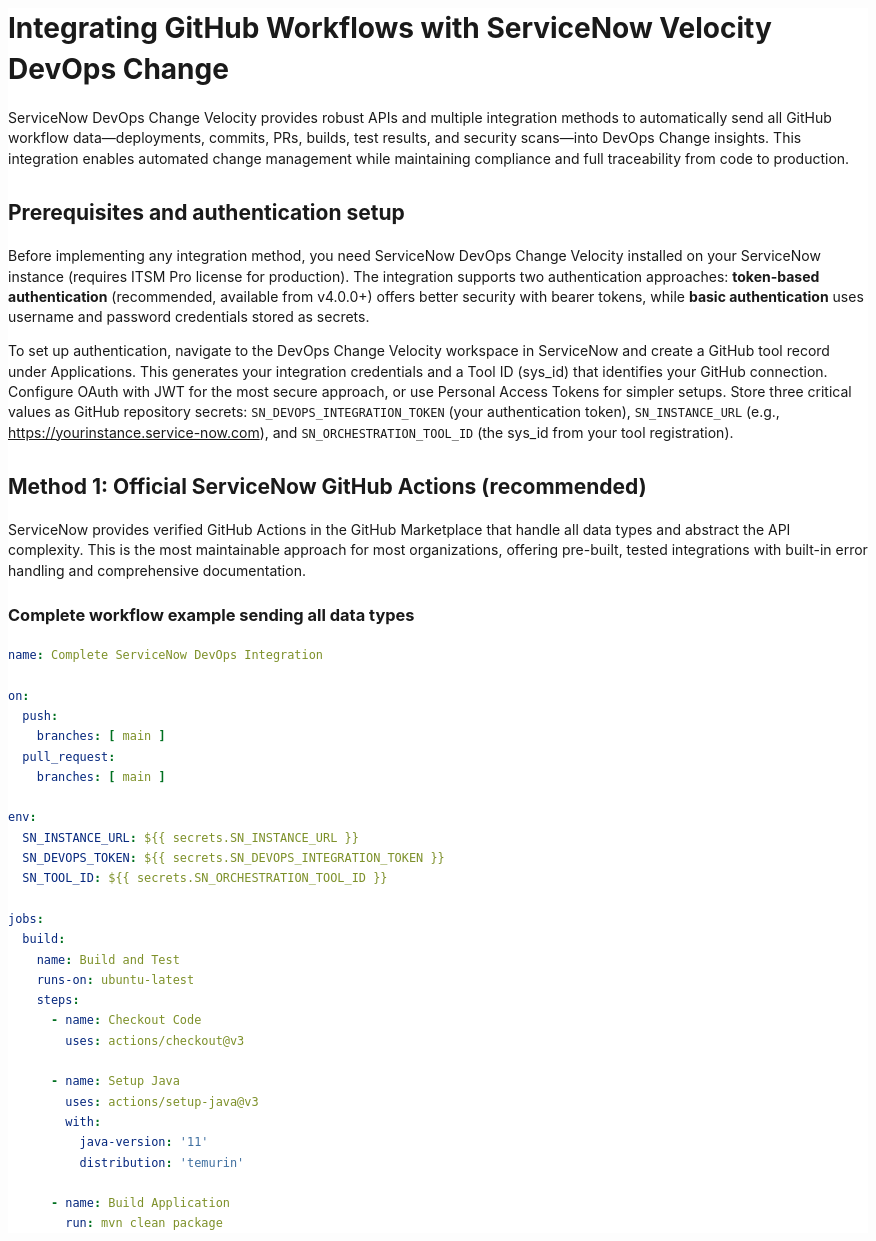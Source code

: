 # Integrating GitHub Workflows with ServiceNow Velocity DevOps Change

ServiceNow DevOps Change Velocity provides robust APIs and multiple integration methods to automatically send all GitHub workflow data—deployments, commits, PRs, builds, test results, and security scans—into DevOps Change insights. This integration enables automated change management while maintaining compliance and full traceability from code to production.

## Prerequisites and authentication setup

Before implementing any integration method, you need ServiceNow DevOps Change Velocity installed on your ServiceNow instance (requires ITSM Pro license for production). The integration supports two authentication approaches: **token-based authentication** (recommended, available from v4.0.0+) offers better security with bearer tokens, while **basic authentication** uses username and password credentials stored as secrets.

To set up authentication, navigate to the DevOps Change Velocity workspace in ServiceNow and create a GitHub tool record under Applications. This generates your integration credentials and a Tool ID (sys_id) that identifies your GitHub connection. Configure OAuth with JWT for the most secure approach, or use Personal Access Tokens for simpler setups. Store three critical values as GitHub repository secrets: `SN_DEVOPS_INTEGRATION_TOKEN` (your authentication token), `SN_INSTANCE_URL` (e.g., https://yourinstance.service-now.com), and `SN_ORCHESTRATION_TOOL_ID` (the sys_id from your tool registration).

## Method 1: Official ServiceNow GitHub Actions (recommended)

ServiceNow provides verified GitHub Actions in the GitHub Marketplace that handle all data types and abstract the API complexity. This is the most maintainable approach for most organizations, offering pre-built, tested integrations with built-in error handling and comprehensive documentation.

### Complete workflow example sending all data types

```yaml
name: Complete ServiceNow DevOps Integration

on:
  push:
    branches: [ main ]
  pull_request:
    branches: [ main ]

env:
  SN_INSTANCE_URL: ${{ secrets.SN_INSTANCE_URL }}
  SN_DEVOPS_TOKEN: ${{ secrets.SN_DEVOPS_INTEGRATION_TOKEN }}
  SN_TOOL_ID: ${{ secrets.SN_ORCHESTRATION_TOOL_ID }}

jobs:
  build:
    name: Build and Test
    runs-on: ubuntu-latest
    steps:
      - name: Checkout Code
        uses: actions/checkout@v3
        
      - name: Setup Java
        uses: actions/setup-java@v3
        with:
          java-version: '11'
          distribution: 'temurin'
          
      - name: Build Application
        run: mvn clean package
```